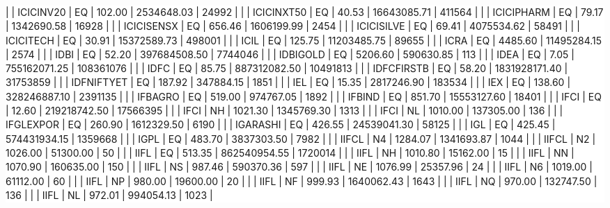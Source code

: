 |  | ICICINV20 | EQ | 102.00 | 2534648.03 | 24992 |
|  | ICICINXT50 | EQ | 40.53 | 16643085.71 | 411564 |
|  | ICICIPHARM | EQ | 79.17 | 1342690.58 | 16928 |
|  | ICICISENSX | EQ | 656.46 | 1606199.99 | 2454 |
|  | ICICISILVE | EQ | 69.41 | 4075534.62 | 58491 |
|  | ICICITECH | EQ | 30.91 | 15372589.73 | 498001 |
|  | ICIL | EQ | 125.75 | 11203485.75 | 89655 |
|  | ICRA | EQ | 4485.60 | 11495284.15 | 2574 |
|  | IDBI | EQ | 52.20 | 397684508.50 | 7744046 |
|  | IDBIGOLD | EQ | 5206.60 | 590630.85 | 113 |
|  | IDEA | EQ | 7.05 | 755162071.25 | 108361076 |
|  | IDFC | EQ | 85.75 | 887312082.50 | 10491813 |
|  | IDFCFIRSTB | EQ | 58.20 | 1831928171.40 | 31753859 |
|  | IDFNIFTYET | EQ | 187.92 | 347884.15 | 1851 |
|  | IEL | EQ | 15.35 | 2817246.90 | 183534 |
|  | IEX | EQ | 138.60 | 328246887.10 | 2391135 |
|  | IFBAGRO | EQ | 519.00 | 974767.05 | 1892 |
|  | IFBIND | EQ | 851.70 | 15553127.60 | 18401 |
|  | IFCI | EQ | 12.60 | 219218742.50 | 17566395 |
|  | IFCI | NH | 1021.30 | 1345769.30 | 1313 |
|  | IFCI | NL | 1010.00 | 137305.00 | 136 |
|  | IFGLEXPOR | EQ | 260.90 | 1612329.50 | 6190 |
|  | IGARASHI | EQ | 426.55 | 24539041.30 | 58125 |
|  | IGL | EQ | 425.45 | 574431934.15 | 1359668 |
|  | IGPL | EQ | 483.70 | 3837303.50 | 7982 |
|  | IIFCL | N4 | 1284.07 | 1341693.87 | 1044 |
|  | IIFCL | N2 | 1026.00 | 51300.00 | 50 |
|  | IIFL | EQ | 513.35 | 862540954.55 | 1720014 |
|  | IIFL | NH | 1010.80 | 15162.00 | 15 |
|  | IIFL | NN | 1070.90 | 160635.00 | 150 |
|  | IIFL | NS | 987.46 | 590370.36 | 597 |
|  | IIFL | NE | 1076.99 | 25357.96 | 24 |
|  | IIFL | N6 | 1019.00 | 61112.00 | 60 |
|  | IIFL | NP | 980.00 | 19600.00 | 20 |
|  | IIFL | NF | 999.93 | 1640062.43 | 1643 |
|  | IIFL | NQ | 970.00 | 132747.50 | 136 |
|  | IIFL | NL | 972.01 | 994054.13 | 1023 |